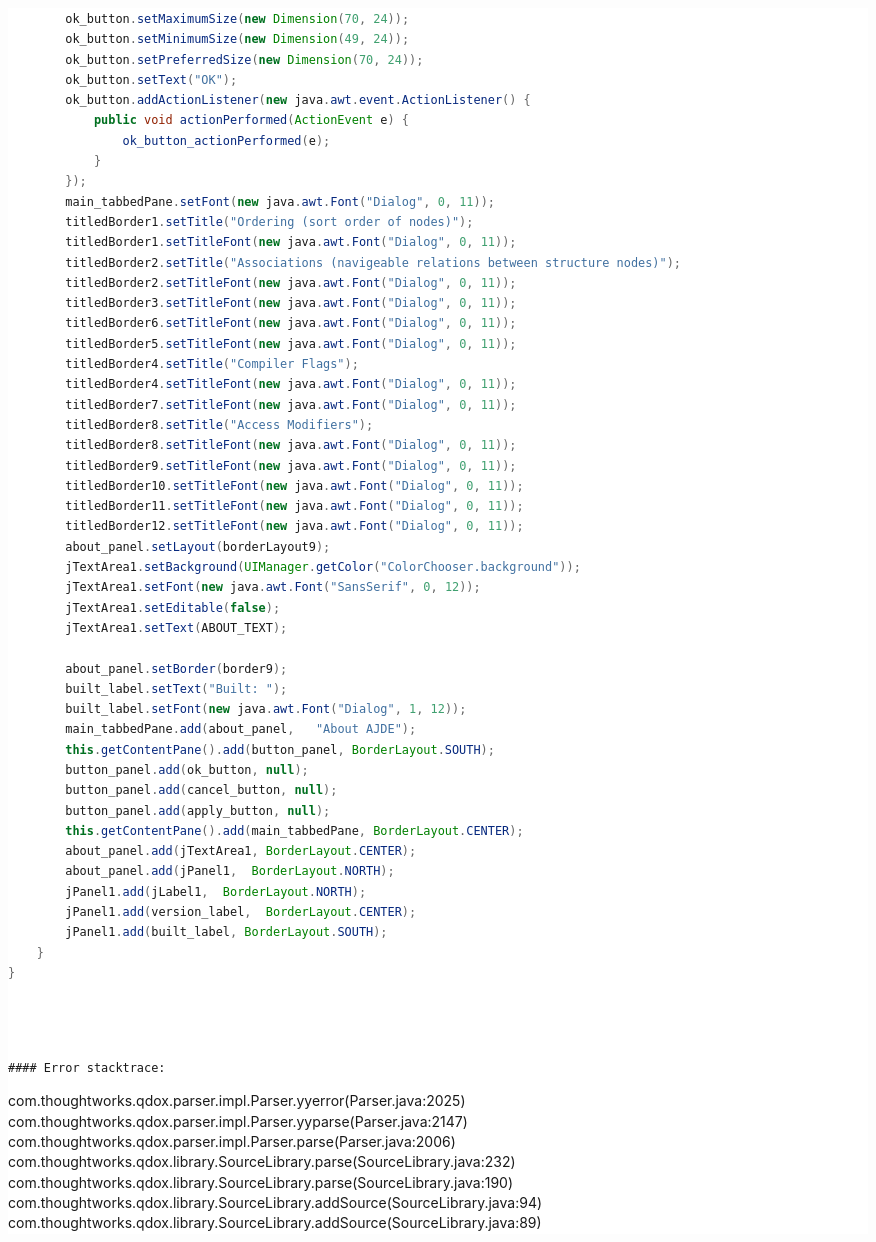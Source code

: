 ```java
        ok_button.setMaximumSize(new Dimension(70, 24));
        ok_button.setMinimumSize(new Dimension(49, 24));
        ok_button.setPreferredSize(new Dimension(70, 24));
        ok_button.setText("OK");
        ok_button.addActionListener(new java.awt.event.ActionListener() {
            public void actionPerformed(ActionEvent e) {
                ok_button_actionPerformed(e);
            }
        });
        main_tabbedPane.setFont(new java.awt.Font("Dialog", 0, 11));
        titledBorder1.setTitle("Ordering (sort order of nodes)");
        titledBorder1.setTitleFont(new java.awt.Font("Dialog", 0, 11));
        titledBorder2.setTitle("Associations (navigeable relations between structure nodes)");
        titledBorder2.setTitleFont(new java.awt.Font("Dialog", 0, 11));
        titledBorder3.setTitleFont(new java.awt.Font("Dialog", 0, 11));
        titledBorder6.setTitleFont(new java.awt.Font("Dialog", 0, 11));
        titledBorder5.setTitleFont(new java.awt.Font("Dialog", 0, 11));
        titledBorder4.setTitle("Compiler Flags");
        titledBorder4.setTitleFont(new java.awt.Font("Dialog", 0, 11));
        titledBorder7.setTitleFont(new java.awt.Font("Dialog", 0, 11));
        titledBorder8.setTitle("Access Modifiers");
        titledBorder8.setTitleFont(new java.awt.Font("Dialog", 0, 11));
        titledBorder9.setTitleFont(new java.awt.Font("Dialog", 0, 11));
        titledBorder10.setTitleFont(new java.awt.Font("Dialog", 0, 11));
        titledBorder11.setTitleFont(new java.awt.Font("Dialog", 0, 11));
        titledBorder12.setTitleFont(new java.awt.Font("Dialog", 0, 11));
        about_panel.setLayout(borderLayout9);
        jTextArea1.setBackground(UIManager.getColor("ColorChooser.background"));
        jTextArea1.setFont(new java.awt.Font("SansSerif", 0, 12));
        jTextArea1.setEditable(false);
        jTextArea1.setText(ABOUT_TEXT);
        
        about_panel.setBorder(border9);
        built_label.setText("Built: ");
        built_label.setFont(new java.awt.Font("Dialog", 1, 12));
        main_tabbedPane.add(about_panel,   "About AJDE");
        this.getContentPane().add(button_panel, BorderLayout.SOUTH);
        button_panel.add(ok_button, null);
        button_panel.add(cancel_button, null);
        button_panel.add(apply_button, null);
        this.getContentPane().add(main_tabbedPane, BorderLayout.CENTER);
        about_panel.add(jTextArea1, BorderLayout.CENTER);
        about_panel.add(jPanel1,  BorderLayout.NORTH);
        jPanel1.add(jLabel1,  BorderLayout.NORTH);
        jPanel1.add(version_label,  BorderLayout.CENTER);
        jPanel1.add(built_label, BorderLayout.SOUTH);
    }
}
```

```



#### Error stacktrace:

```
com.thoughtworks.qdox.parser.impl.Parser.yyerror(Parser.java:2025)
	com.thoughtworks.qdox.parser.impl.Parser.yyparse(Parser.java:2147)
	com.thoughtworks.qdox.parser.impl.Parser.parse(Parser.java:2006)
	com.thoughtworks.qdox.library.SourceLibrary.parse(SourceLibrary.java:232)
	com.thoughtworks.qdox.library.SourceLibrary.parse(SourceLibrary.java:190)
	com.thoughtworks.qdox.library.SourceLibrary.addSource(SourceLibrary.java:94)
	com.thoughtworks.qdox.library.SourceLibrary.addSource(SourceLibrary.java:89)